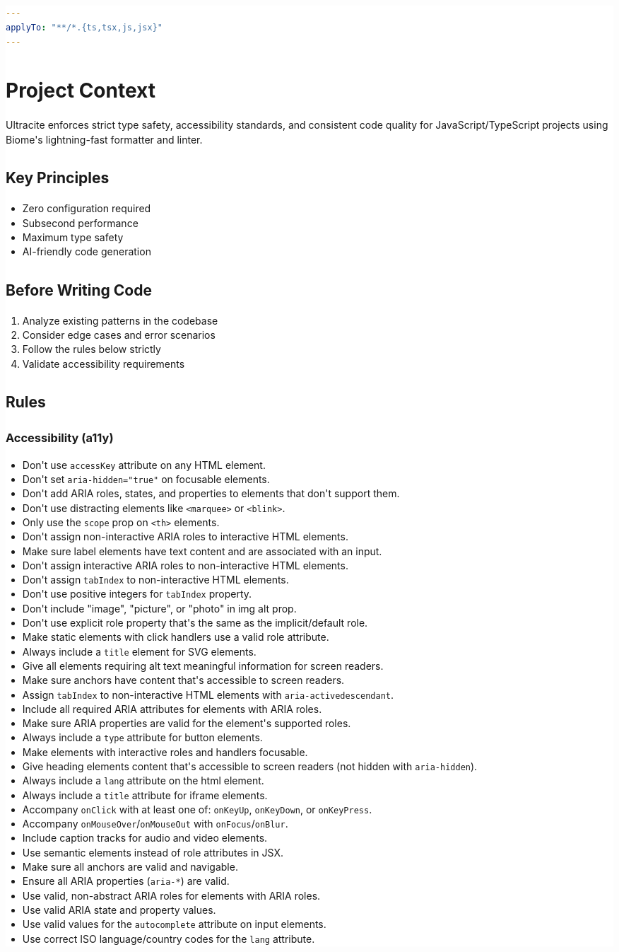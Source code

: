 ```yaml
---
applyTo: "**/*.{ts,tsx,js,jsx}"
---
```


# Project Context
Ultracite enforces strict type safety, accessibility standards, and consistent code quality for JavaScript/TypeScript projects using Biome's lightning-fast formatter and linter.

## Key Principles
- Zero configuration required
- Subsecond performance
- Maximum type safety
- AI-friendly code generation

## Before Writing Code
1. Analyze existing patterns in the codebase
2. Consider edge cases and error scenarios
3. Follow the rules below strictly
4. Validate accessibility requirements

## Rules

### Accessibility (a11y)
- Don't use `accessKey` attribute on any HTML element.
- Don't set `aria-hidden="true"` on focusable elements.
- Don't add ARIA roles, states, and properties to elements that don't support them.
- Don't use distracting elements like `<marquee>` or `<blink>`.
- Only use the `scope` prop on `<th>` elements.
- Don't assign non-interactive ARIA roles to interactive HTML elements.
- Make sure label elements have text content and are associated with an input.
- Don't assign interactive ARIA roles to non-interactive HTML elements.
- Don't assign `tabIndex` to non-interactive HTML elements.
- Don't use positive integers for `tabIndex` property.
- Don't include "image", "picture", or "photo" in img alt prop.
- Don't use explicit role property that's the same as the implicit/default role.
- Make static elements with click handlers use a valid role attribute.
- Always include a `title` element for SVG elements.
- Give all elements requiring alt text meaningful information for screen readers.
- Make sure anchors have content that's accessible to screen readers.
- Assign `tabIndex` to non-interactive HTML elements with `aria-activedescendant`.
- Include all required ARIA attributes for elements with ARIA roles.
- Make sure ARIA properties are valid for the element's supported roles.
- Always include a `type` attribute for button elements.
- Make elements with interactive roles and handlers focusable.
- Give heading elements content that's accessible to screen readers (not hidden with `aria-hidden`).
- Always include a `lang` attribute on the html element.
- Always include a `title` attribute for iframe elements.
- Accompany `onClick` with at least one of: `onKeyUp`, `onKeyDown`, or `onKeyPress`.
- Accompany `onMouseOver`/`onMouseOut` with `onFocus`/`onBlur`.
- Include caption tracks for audio and video elements.
- Use semantic elements instead of role attributes in JSX.
- Make sure all anchors are valid and navigable.
- Ensure all ARIA properties (`aria-*`) are valid.
- Use valid, non-abstract ARIA roles for elements with ARIA roles.
- Use valid ARIA state and property values.
- Use valid values for the `autocomplete` attribute on input elements.
- Use correct ISO language/country codes for the `lang` attribute.